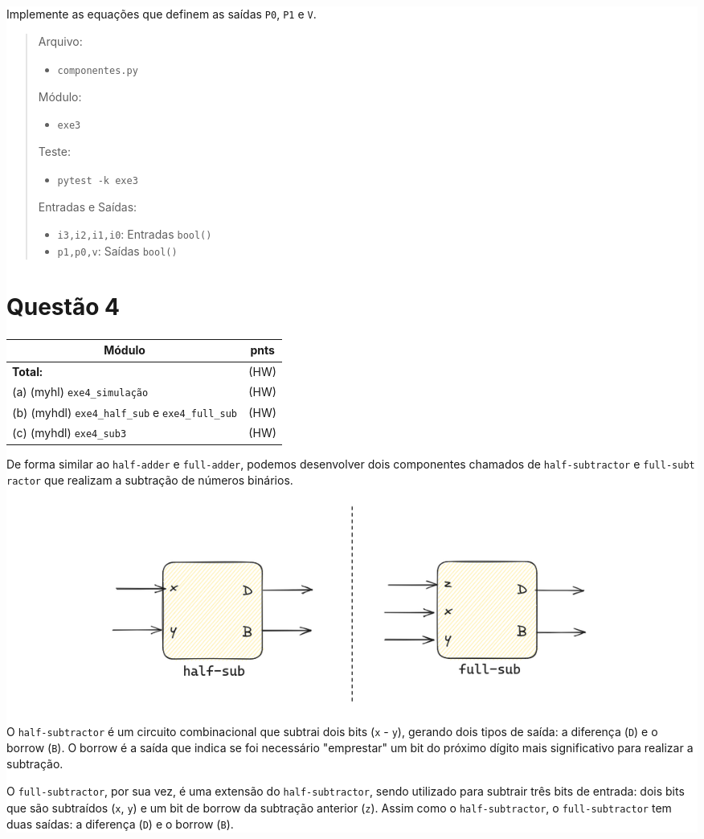 Implemente as equações que definem as saídas `P0`, `P1` e `V`.

> Arquivo:
>   - `componentes.py`
>
> Módulo:
>   - `exe3` 
>
> Teste:
>   - `pytest -k exe3`
> 
> Entradas e Saídas:
>   - `i3,i2,i1,i0`: Entradas `bool()`
>   - `p1,p0,v`: Saídas `bool()`

# Questão 4 

| Módulo                                        | pnts    |
|-----------------------------------------------|---------|
| **Total:**                                    |  (HW) |
| (a) (myhl) `exe4_simulação`                   |  (HW)  |
| (b) (myhdl) `exe4_half_sub` e `exe4_full_sub` |  (HW)  |
| (c) (myhdl) `exe4_sub3`                       |  (HW)  |

De forma similar ao `half-adder` e `full-adder`, podemos desenvolver dois componentes chamados de `half-subtractor` e `full-subtractor` que realizam a subtração de números binários.

![](assets/sub.png)

O `half-subtractor` é um circuito combinacional que subtrai dois bits (`x` - `y`), gerando dois tipos de saída: a diferença (`D`) e o borrow (`B`). O borrow é a saída que indica se foi necessário "emprestar" um bit do próximo dígito mais significativo para realizar a subtração.

O `full-subtractor`, por sua vez, é uma extensão do `half-subtractor`, sendo utilizado para subtrair três bits de entrada: dois bits que são subtraídos (`x`, `y`) e um bit de borrow da subtração anterior (`z`). Assim como o `half-subtractor`, o `full-subtractor` tem duas saídas: a diferença (`D`) e o borrow (`B`).
